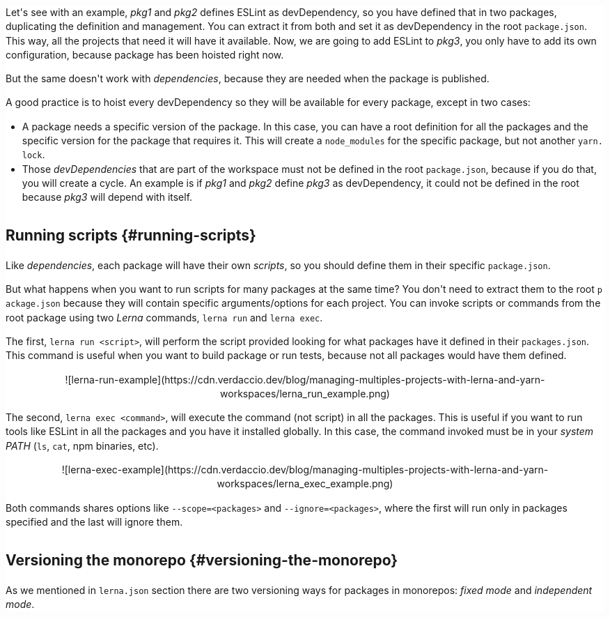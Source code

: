 Let's see with an example, _pkg1_ and _pkg2_ defines ESLint as devDependency, so you have defined that in two packages, duplicating the definition and management. You can extract it from both and set it as devDependency in the root `package.json`. This way, all the projects that need it will have it available. Now, we are going to add ESLint to _pkg3_, you only have to add its own configuration, because package has been hoisted right now.

But the same doesn't work with _dependencies_, because they are needed when the package is published.

A good practice is to hoist every devDependency so they will be available for every package, except in two cases:

- A package needs a specific version of the package. In this case, you can have a root definition for all the packages and the specific version for the package that requires it. This will create a `node_modules` for the specific package, but not another `yarn.lock`.
- Those _devDependencies_ that are part of the workspace must not be defined in the root `package.json`, because if you do that, you will create a cycle. An example is if _pkg1_ and _pkg2_ define _pkg3_ as devDependency, it could not be defined in the root because _pkg3_ will depend with itself.

## Running scripts {#running-scripts}

Like _dependencies_, each package will have their own _scripts_, so you should define them in their specific `package.json`.

But what happens when you want to run scripts for many packages at the same time? You don't need to extract them to the root `package.json` because they will contain specific arguments/options for each project. You can invoke scripts or commands from the root package using two _Lerna_ commands, `lerna run` and `lerna exec`.

The first, `lerna run <script>`, will perform the script provided looking for what packages have it defined in their `packages.json`. This command is useful when you want to build package or run tests, because not all packages would have them defined.

<center>
  ![lerna-run-example](https://cdn.verdaccio.dev/blog/managing-multiples-projects-with-lerna-and-yarn-workspaces/lerna_run_example.png)
</center>

The second, `lerna exec <command>`, will execute the command (not script) in all the packages. This is useful if you want to run tools like ESLint in all the packages and you have it installed globally. In this case, the command invoked must be in your _system PATH_ (`ls`, `cat`, npm binaries, etc).

<center>
  ![lerna-exec-example](https://cdn.verdaccio.dev/blog/managing-multiples-projects-with-lerna-and-yarn-workspaces/lerna_exec_example.png)
</center>

Both commands shares options like `--scope=<packages>` and `--ignore=<packages>`, where the first will run only in packages specified and the last will ignore them.

## Versioning the monorepo {#versioning-the-monorepo}

As we mentioned in `lerna.json` section there are two versioning ways for packages in monorepos: _fixed mode_ and _independent mode_.
